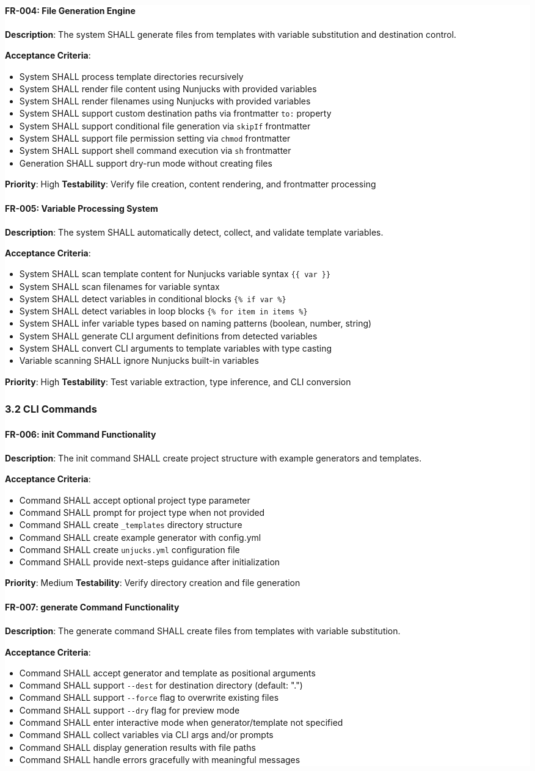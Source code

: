 #### FR-004: File Generation Engine
**Description**: The system SHALL generate files from templates with variable substitution and destination control.

**Acceptance Criteria**:
- System SHALL process template directories recursively
- System SHALL render file content using Nunjucks with provided variables
- System SHALL render filenames using Nunjucks with provided variables
- System SHALL support custom destination paths via frontmatter `to:` property
- System SHALL support conditional file generation via `skipIf` frontmatter
- System SHALL support file permission setting via `chmod` frontmatter
- System SHALL support shell command execution via `sh` frontmatter
- Generation SHALL support dry-run mode without creating files

**Priority**: High
**Testability**: Verify file creation, content rendering, and frontmatter processing

#### FR-005: Variable Processing System
**Description**: The system SHALL automatically detect, collect, and validate template variables.

**Acceptance Criteria**:
- System SHALL scan template content for Nunjucks variable syntax `{{ var }}`
- System SHALL scan filenames for variable syntax
- System SHALL detect variables in conditional blocks `{% if var %}`
- System SHALL detect variables in loop blocks `{% for item in items %}`
- System SHALL infer variable types based on naming patterns (boolean, number, string)
- System SHALL generate CLI argument definitions from detected variables
- System SHALL convert CLI arguments to template variables with type casting
- Variable scanning SHALL ignore Nunjucks built-in variables

**Priority**: High
**Testability**: Test variable extraction, type inference, and CLI conversion

### 3.2 CLI Commands

#### FR-006: init Command Functionality
**Description**: The init command SHALL create project structure with example generators and templates.

**Acceptance Criteria**:
- Command SHALL accept optional project type parameter
- Command SHALL prompt for project type when not provided
- Command SHALL create `_templates` directory structure
- Command SHALL create example generator with config.yml
- Command SHALL create `unjucks.yml` configuration file
- Command SHALL provide next-steps guidance after initialization

**Priority**: Medium
**Testability**: Verify directory creation and file generation

#### FR-007: generate Command Functionality  
**Description**: The generate command SHALL create files from templates with variable substitution.

**Acceptance Criteria**:
- Command SHALL accept generator and template as positional arguments
- Command SHALL support `--dest` for destination directory (default: ".")
- Command SHALL support `--force` flag to overwrite existing files
- Command SHALL support `--dry` flag for preview mode
- Command SHALL enter interactive mode when generator/template not specified
- Command SHALL collect variables via CLI args and/or prompts
- Command SHALL display generation results with file paths
- Command SHALL handle errors gracefully with meaningful messages
